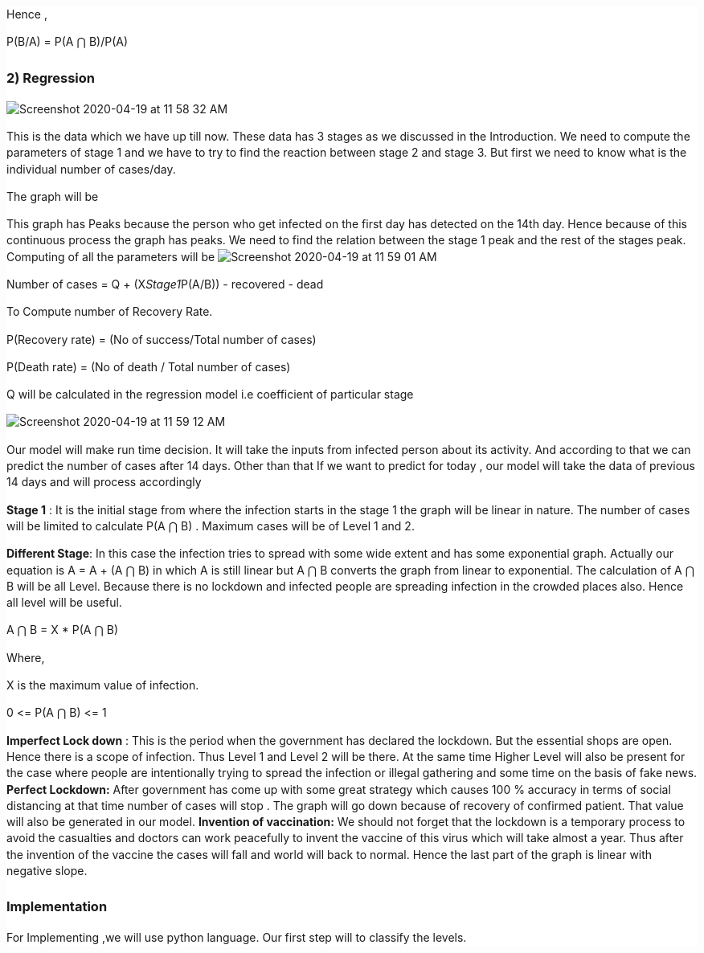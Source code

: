 Hence ,

P(B/A)   = P(A ⋂ B)/P(A)
### 2) Regression
![Screenshot 2020-04-19 at 11 58 32 AM](https://user-images.githubusercontent.com/59559365/79681364-6e167880-8237-11ea-9aba-a5d14a90bb86.png)

This is the data which we have up till now. These data has 3 stages as we discussed in the Introduction. We need to compute the parameters of stage 1 and we have to try to find the reaction between stage 2 and stage 3. But first we need to know what is the individual number of cases/day.

The graph will be



This graph has Peaks because the person who get infected on the first day has detected on the 14th day. Hence because of this continuous process the graph has peaks. We need to find the relation between the stage 1 peak and the rest of the stages peak.
Computing of all the parameters will be
![Screenshot 2020-04-19 at 11 59 01 AM](https://user-images.githubusercontent.com/59559365/79681441-f563ec00-8237-11ea-93e3-457c5811a8c5.png)

Number of cases = Q + (X*Stage1*P(A/B)) - recovered - dead

To Compute number of Recovery Rate.

P(Recovery rate) = (No of success/Total number of cases)

P(Death rate) = (No of death / Total number of cases)

Q will be calculated in the regression model i.e coefficient of particular stage

![Screenshot 2020-04-19 at 11 59 12 AM](https://user-images.githubusercontent.com/59559365/79681442-f72daf80-8237-11ea-812a-3e75b21e4e21.png)


Our model will make run time decision. It will take the inputs from infected person about its activity. And  according to that we can predict the number of cases after 14 days. Other than that If we want to predict for today , our model will take the data of previous 14 days and will process accordingly

**Stage 1** : It is the initial stage from where the infection starts in the stage 1 the graph will be linear in nature. The number of cases will be limited to calculate P(A ⋂ B) . Maximum cases will be of Level 1 and 2.

**Different Stage**: In this case the infection tries to spread with some wide extent and has some exponential graph. Actually our equation is A = A + (A ⋂ B) in which A is still linear but    A ⋂ B converts the graph from linear to exponential. The calculation of A ⋂ B will be all Level. Because there is no lockdown and infected people are spreading infection in the crowded places also. Hence all level will be useful.

A ⋂ B = X * P(A ⋂ B)

Where, 

X is the maximum value of infection.

0 <=  P(A ⋂ B)  <= 1 

**Imperfect Lock down** : This is the period when the government has declared the lockdown. But the essential shops are open. Hence there is a scope of infection. Thus Level 1 and Level 2 will be there. At the same time Higher Level will also be present for the case where people are intentionally trying to spread the infection or illegal gathering and some time on the basis of fake news. 
**Perfect Lockdown:**  After government has come up with some great strategy which causes 100 % accuracy in terms of social distancing at that time number of cases will stop . The graph will go down because of recovery of confirmed patient. That value will also be generated in our model.
**Invention of vaccination:**  We should not forget that the lockdown is a temporary process to avoid the casualties and doctors can work peacefully to invent the vaccine of this virus which will take almost a year. Thus after the invention of the vaccine the cases will fall and world will back to normal.  Hence the last part of the graph is linear with negative slope. 
### Implementation
For Implementing ,we will use python language. Our first step will to classify the levels.
